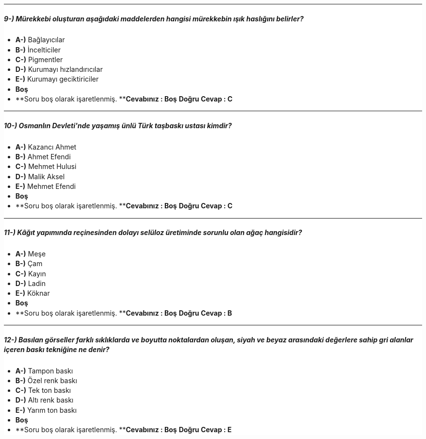* * * *

##### 9-) **Mürekkebi oluşturan** **aşağıdaki** **maddelerden hangisi mürekkebin ışık haslığını belirler?**
-   **A-)** Bağlayıcılar
-   **B-)** İncelticiler
-   **C-)** Pigmentler
-   **D-)** Kurumayı hızlandırıcılar
-   **E-)** Kurumayı geciktiriciler
-   **Boş**
-   **Soru boş olarak işaretlenmiş.
    ****Cevabınız : Boş**
    **Doğru Cevap : C**

* * * *

##### 10-) **Osmanlın Devleti'nde yaşamış ünlü Türk taşbaskı ustası kimdir?**
-   **A-)** Kazancı Ahmet
-   **B-)** Ahmet Efendi
-   **C-)** Mehmet Hulusi
-   **D-)** Malik Aksel
-   **E-)** Mehmet Efendi
-   **Boş**
-   **Soru boş olarak işaretlenmiş.
    ****Cevabınız : Boş**
    **Doğru Cevap : C**

* * * *

##### 11-) **Kâğıt yapımında reçinesinden dolayı selüloz üretiminde sorunlu olan ağaç hangisidir?**
-   **A-)** Meşe
-   **B-)** Çam
-   **C-)** Kayın
-   **D-)** Ladin
-   **E-)** Köknar
-   **Boş**
-   **Soru boş olarak işaretlenmiş.
    ****Cevabınız : Boş**
    **Doğru Cevap : B**

* * * *

##### 12-) **Basılan görseller farklı sıklıklarda ve boyutta noktalardan oluşan, siyah ve beyaz arasındaki değerlere sahip gri alanlar içeren baskı tekniğine ne denir?**
-   **A-)** Tampon baskı
-   **B-)** Özel renk baskı
-   **C-)** Tek ton baskı
-   **D-)** Altı renk baskı
-   **E-)** Yarım ton baskı
-   **Boş**
-   **Soru boş olarak işaretlenmiş.
    ****Cevabınız : Boş**
    **Doğru Cevap : E**
